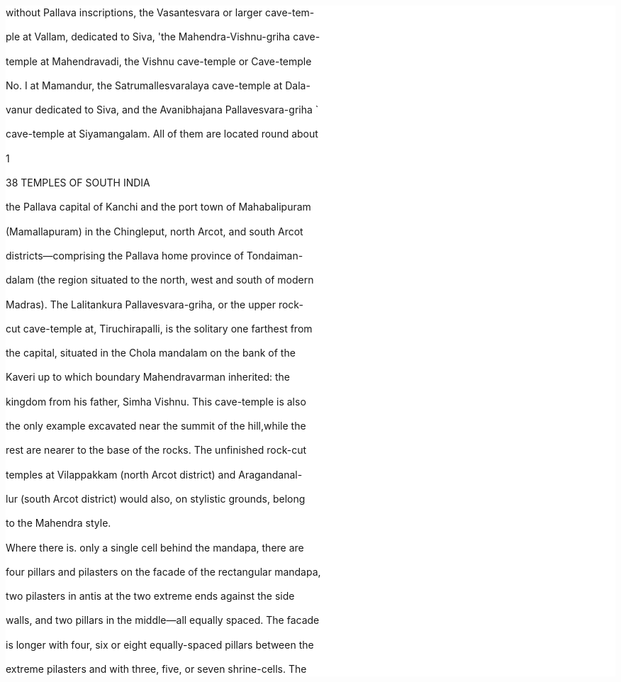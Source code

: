 without Pallava inscriptions, the Vasantesvara or larger cave-tem- 

ple at Vallam, dedicated to Siva, 'the Mahendra-Vishnu-griha cave- 

temple at Mahendravadi, the Vishnu cave-temple or Cave-temple 

No. I at Mamandur, the Satrumallesvaralaya cave-temple at Dala- 

vanur dedicated to Siva, and the Avanibhajana Pallavesvara-griha ` 

cave-temple at Siyamangalam. All of them are located round about 





1 

38 TEMPLES OF SOUTH INDIA 





the Pallava capital of Kanchi and the port town of Mahabalipuram 

(Mamallapuram) in the Chingleput, north Arcot, and south Arcot 

districts—comprising the Pallava home province of Tondaiman- 

dalam (the region situated to the north, west and south of modern 

Madras). The Lalitankura Pallavesvara-griha, or the upper rock- 

cut cave-temple at, Tiruchirapalli, is the solitary one farthest from 

the capital, situated in the Chola mandalam on the bank of the 

Kaveri up to which boundary Mahendravarman inherited: the 

kingdom from his father, Simha Vishnu. This cave-temple is also 

the only example excavated near the summit of the hill,while the 

rest are nearer to the base of the rocks. The unfinished rock-cut 

temples at Vilappakkam (north Arcot district) and Aragandanal- 

lur (south Arcot district) would also, on stylistic grounds, belong 

to the Mahendra style. 



Where there is. only a single cell behind the mandapa, there are 





four pillars and pilasters on the facade of the rectangular mandapa, 

two pilasters in antis at the two extreme ends against the side 

walls, and two pillars in the middle—all equally spaced. The facade 

is longer with four, six or eight equally-spaced pillars between the 

extreme pilasters and with three, five, or seven shrine-cells. The 
